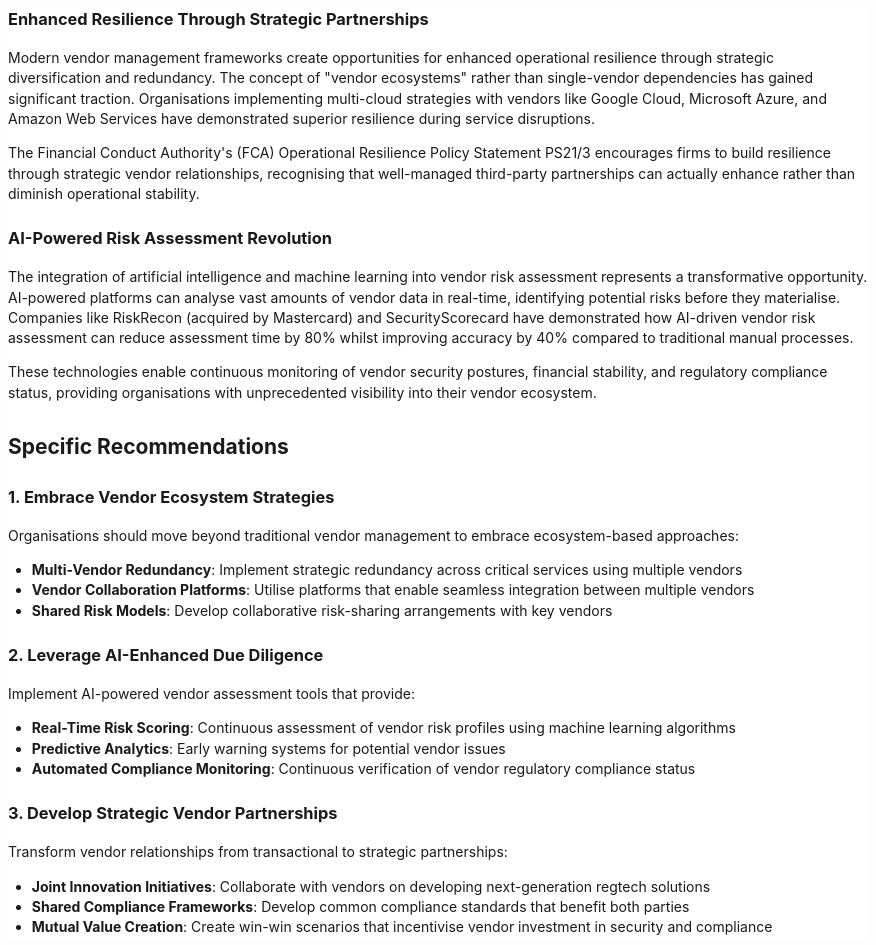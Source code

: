 ### Enhanced Resilience Through Strategic Partnerships

Modern vendor management frameworks create opportunities for enhanced operational resilience through strategic diversification and redundancy. The concept of "vendor ecosystems" rather than single-vendor dependencies has gained significant traction. Organisations implementing multi-cloud strategies with vendors like Google Cloud, Microsoft Azure, and Amazon Web Services have demonstrated superior resilience during service disruptions.

The Financial Conduct Authority's (FCA) Operational Resilience Policy Statement PS21/3 encourages firms to build resilience through strategic vendor relationships, recognising that well-managed third-party partnerships can actually enhance rather than diminish operational stability.

### AI-Powered Risk Assessment Revolution

The integration of artificial intelligence and machine learning into vendor risk assessment represents a transformative opportunity. AI-powered platforms can analyse vast amounts of vendor data in real-time, identifying potential risks before they materialise. Companies like RiskRecon (acquired by Mastercard) and SecurityScorecard have demonstrated how AI-driven vendor risk assessment can reduce assessment time by 80% whilst improving accuracy by 40% compared to traditional manual processes.

These technologies enable continuous monitoring of vendor security postures, financial stability, and regulatory compliance status, providing organisations with unprecedented visibility into their vendor ecosystem.

## Specific Recommendations

### 1. Embrace Vendor Ecosystem Strategies

Organisations should move beyond traditional vendor management to embrace ecosystem-based approaches:

- **Multi-Vendor Redundancy**: Implement strategic redundancy across critical services using multiple vendors
- **Vendor Collaboration Platforms**: Utilise platforms that enable seamless integration between multiple vendors
- **Shared Risk Models**: Develop collaborative risk-sharing arrangements with key vendors

### 2. Leverage AI-Enhanced Due Diligence

Implement AI-powered vendor assessment tools that provide:

- **Real-Time Risk Scoring**: Continuous assessment of vendor risk profiles using machine learning algorithms
- **Predictive Analytics**: Early warning systems for potential vendor issues
- **Automated Compliance Monitoring**: Continuous verification of vendor regulatory compliance status

### 3. Develop Strategic Vendor Partnerships

Transform vendor relationships from transactional to strategic partnerships:

- **Joint Innovation Initiatives**: Collaborate with vendors on developing next-generation regtech solutions
- **Shared Compliance Frameworks**: Develop common compliance standards that benefit both parties
- **Mutual Value Creation**: Create win-win scenarios that incentivise vendor investment in security and compliance
